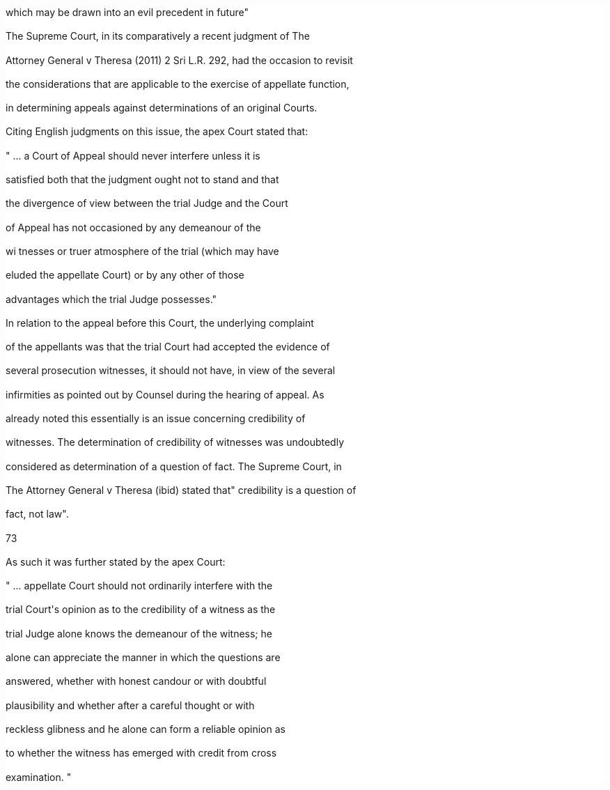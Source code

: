 which may be drawn into an evil precedent in future"

The Supreme Court, in its comparatively a recent judgment of The

Attorney General v Theresa (2011) 2 Sri L.R. 292, had the occasion to revisit

the considerations that are applicable to the exercise of appellate function,

in determining appeals against determinations of an original Courts.

Citing English judgments on this issue, the apex Court stated that:

" ... a Court of Appeal should never interfere unless it is

satisfied both that the judgment ought not to stand and that

the divergence of view between the trial Judge and the Court

of Appeal has not occasioned by any demeanour of the

wi tnesses or truer atmosphere of the trial (which may have

eluded the appellate Court) or by any other of those

advantages which the trial Judge possesses."

In relation to the appeal before this Court, the underlying complaint

of the appellants was that the trial Court had accepted the evidence of

several prosecution witnesses, it should not have, in view of the several

infirmities as pointed out by Counsel during the hearing of appeal. As

already noted this essentially is an issue concerning credibility of

witnesses. The determination of credibility of witnesses was undoubtedly

considered as determination of a question of fact. The Supreme Court, in

The Attorney General v Theresa (ibid) stated that" credibility is a question of

fact, not law".

73

As such it was further stated by the apex Court:

" ... appellate Court should not ordinarily interfere with the

trial Court's opinion as to the credibility of a witness as the

trial Judge alone knows the demeanour of the witness; he

alone can appreciate the manner in which the questions are

answered, whether with honest candour or with doubtful

plausibility and whether after a careful thought or with

reckless glibness and he alone can form a reliable opinion as

to whether the witness has emerged with credit from cross

examination. "
